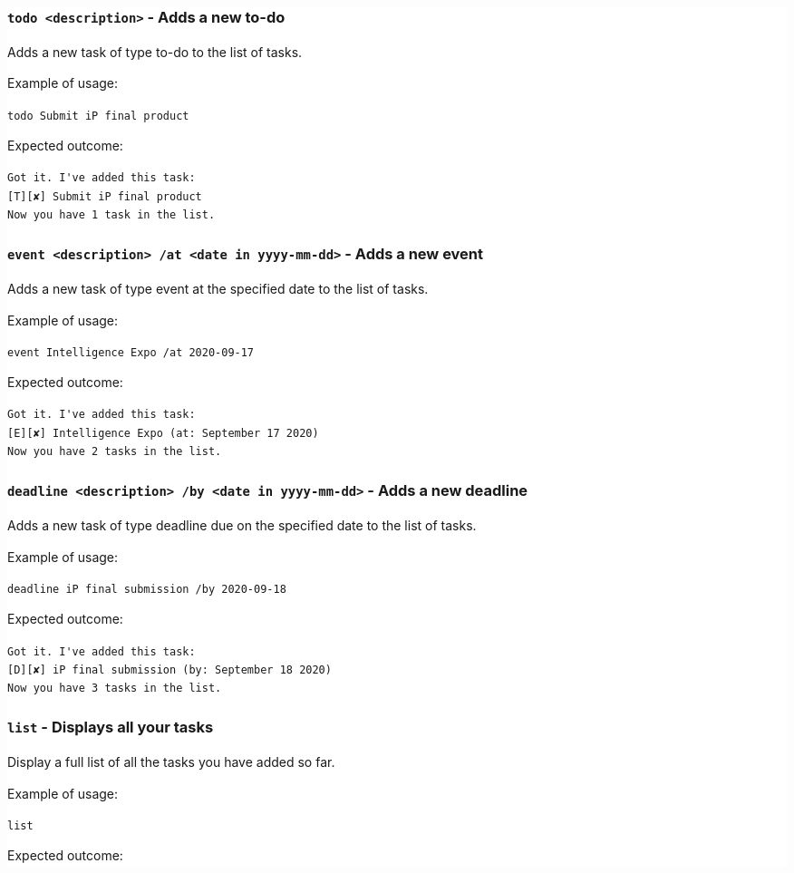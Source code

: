 ### `todo <description>` - Adds a new to-do

Adds a new task of type to-do to the list of tasks.

Example of usage: 

`todo Submit iP final product`

Expected outcome:

```
Got it. I've added this task:
[T][✘] Submit iP final product
Now you have 1 task in the list.
```

### `event <description> /at <date in yyyy-mm-dd>` - Adds a new event

Adds a new task of type event at the specified date to the list of tasks.

Example of usage: 

`event Intelligence Expo /at 2020-09-17`

Expected outcome:

```
Got it. I've added this task:
[E][✘] Intelligence Expo (at: September 17 2020)
Now you have 2 tasks in the list.
```

### `deadline <description> /by <date in yyyy-mm-dd>` - Adds a new deadline

Adds a new task of type deadline due on the specified date to the list of tasks.

Example of usage: 

`deadline iP final submission /by 2020-09-18`

Expected outcome:

```
Got it. I've added this task:
[D][✘] iP final submission (by: September 18 2020)
Now you have 3 tasks in the list.
```

### `list` - Displays all your tasks

Display a full list of all the tasks you have added so far.

Example of usage: 

`list`

Expected outcome:

